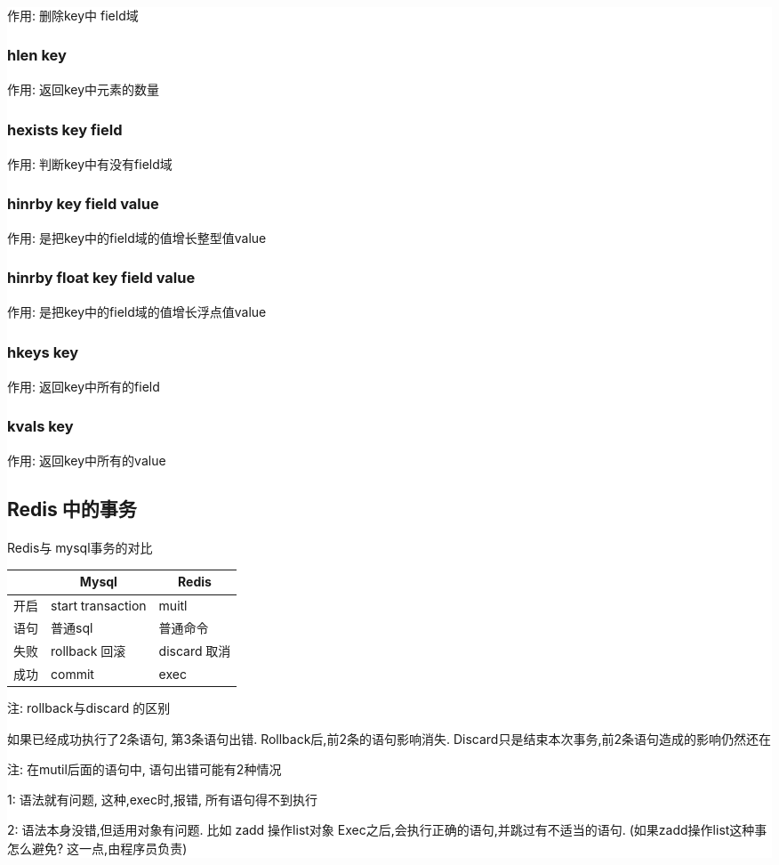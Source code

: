 作用: 删除key中 field域

### hlen key

作用: 返回key中元素的数量

### hexists key field

作用: 判断key中有没有field域

### hinrby key field value

作用: 是把key中的field域的值增长整型值value

### hinrby float  key field value

作用: 是把key中的field域的值增长浮点值value

### hkeys key

作用: 返回key中所有的field

### kvals key

作用: 返回key中所有的value



## Redis 中的事务

Redis与 mysql事务的对比

|      |Mysql             |Redis|
|---- |-----              | ---|
|开启    |start transaction |    muitl|
|语句    |普通sql           | 普通命令|
|失败    |rollback 回滚       |discard 取消|
|成功    |commit             |    exec|

注: rollback与discard 的区别

如果已经成功执行了2条语句, 第3条语句出错.
Rollback后,前2条的语句影响消失.
Discard只是结束本次事务,前2条语句造成的影响仍然还在

注:
在mutil后面的语句中, 语句出错可能有2种情况

1: 语法就有问题,
这种,exec时,报错, 所有语句得不到执行

2: 语法本身没错,但适用对象有问题. 比如 zadd 操作list对象
Exec之后,会执行正确的语句,并跳过有不适当的语句.
(如果zadd操作list这种事怎么避免? 这一点,由程序员负责)
